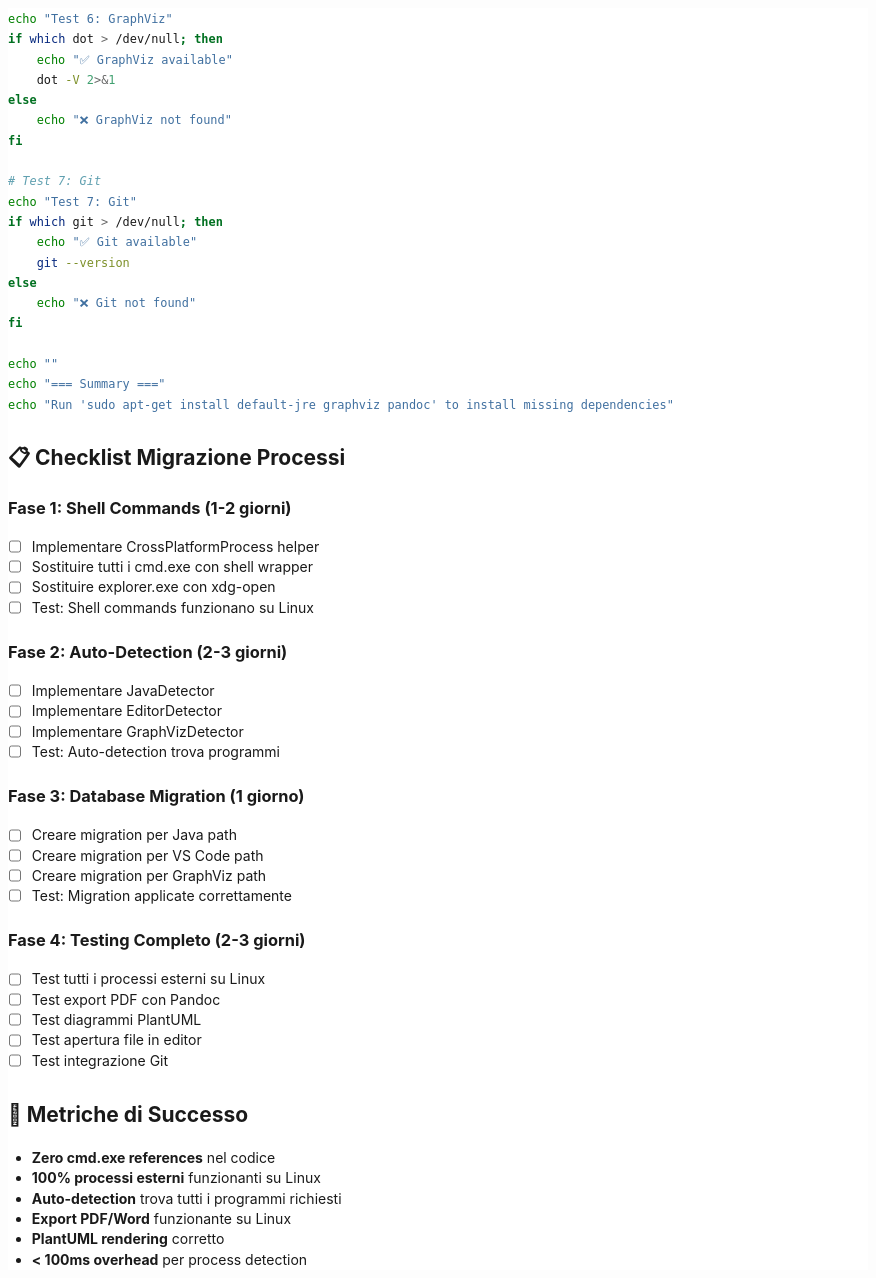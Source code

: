 ```bash
echo "Test 6: GraphViz"
if which dot > /dev/null; then
    echo "✅ GraphViz available"
    dot -V 2>&1
else
    echo "❌ GraphViz not found"
fi

# Test 7: Git
echo "Test 7: Git"
if which git > /dev/null; then
    echo "✅ Git available"
    git --version
else
    echo "❌ Git not found"
fi

echo ""
echo "=== Summary ==="
echo "Run 'sudo apt-get install default-jre graphviz pandoc' to install missing dependencies"
```

## 📋 Checklist Migrazione Processi

### Fase 1: Shell Commands (1-2 giorni)
- [ ] Implementare CrossPlatformProcess helper
- [ ] Sostituire tutti i cmd.exe con shell wrapper
- [ ] Sostituire explorer.exe con xdg-open
- [ ] Test: Shell commands funzionano su Linux

### Fase 2: Auto-Detection (2-3 giorni)
- [ ] Implementare JavaDetector
- [ ] Implementare EditorDetector
- [ ] Implementare GraphVizDetector
- [ ] Test: Auto-detection trova programmi

### Fase 3: Database Migration (1 giorno)
- [ ] Creare migration per Java path
- [ ] Creare migration per VS Code path
- [ ] Creare migration per GraphViz path
- [ ] Test: Migration applicate correttamente

### Fase 4: Testing Completo (2-3 giorni)
- [ ] Test tutti i processi esterni su Linux
- [ ] Test export PDF con Pandoc
- [ ] Test diagrammi PlantUML
- [ ] Test apertura file in editor
- [ ] Test integrazione Git

## 🎯 Metriche di Successo

- **Zero cmd.exe references** nel codice
- **100% processi esterni** funzionanti su Linux
- **Auto-detection** trova tutti i programmi richiesti
- **Export PDF/Word** funzionante su Linux
- **PlantUML rendering** corretto
- **< 100ms overhead** per process detection